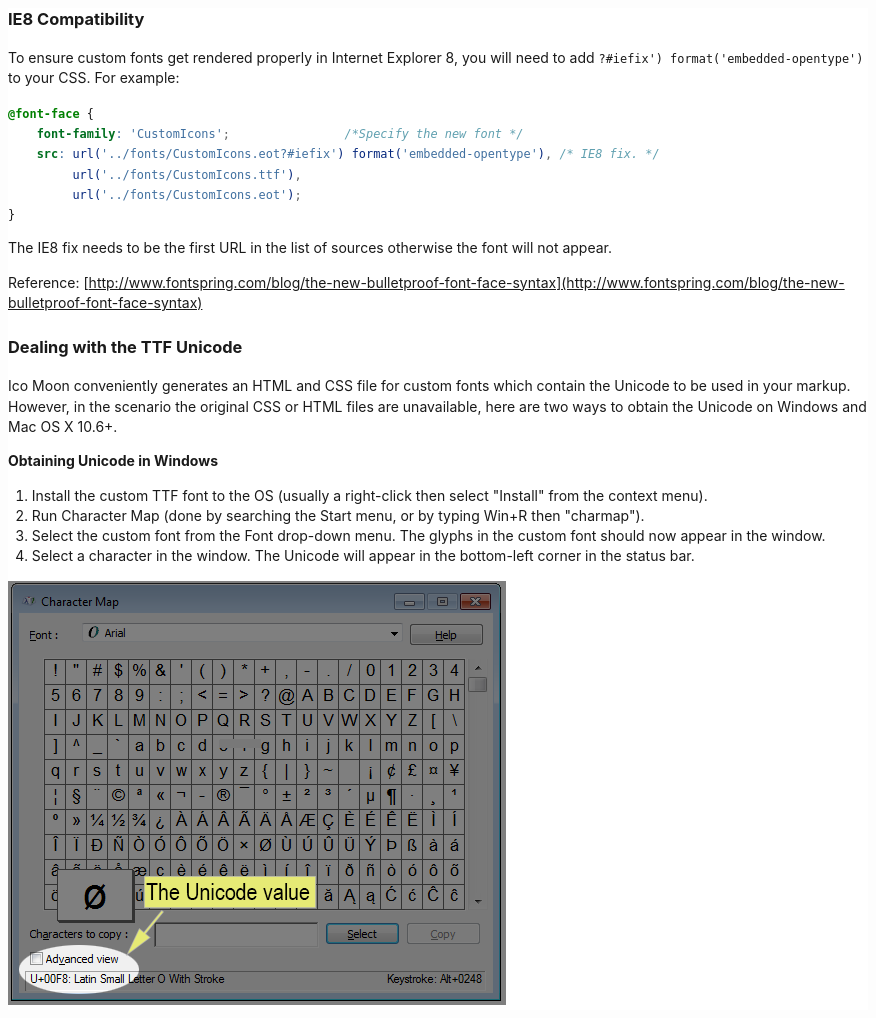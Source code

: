### IE8 Compatibility ###

To ensure custom fonts get rendered properly in Internet Explorer 8, you will need to add `?#iefix') format('embedded-opentype')` to your CSS. For example:

```css
@font-face {
    font-family: 'CustomIcons';                /*Specify the new font */
    src: url('../fonts/CustomIcons.eot?#iefix') format('embedded-opentype'), /* IE8 fix. */
         url('../fonts/CustomIcons.ttf'),
         url('../fonts/CustomIcons.eot');
}
```

The IE8 fix needs to be the first URL in the list of sources otherwise the font will not appear.

Reference: [http://www.fontspring.com/blog/the-new-bulletproof-font-face-syntax](http://www.fontspring.com/blog/the-new-bulletproof-font-face-syntax)

### Dealing with the TTF Unicode ###

Ico Moon conveniently generates an HTML and CSS file for custom fonts which contain the Unicode to be used in your markup. However, in the scenario the original CSS or HTML files are unavailable, here are two ways to obtain the Unicode on Windows and Mac OS X 10.6+.

**Obtaining Unicode in Windows**

1. Install the custom TTF font to the OS (usually a right-click then select "Install" from the context menu).
2. Run Character Map (done by searching the Start menu, or by typing Win+R then "charmap").
3. Select the custom font from the Font drop-down menu. The glyphs in the custom font should now appear in the window.
4. Select a character in the window. The Unicode will appear in the bottom-left corner in the status bar.

![Unicode character map](../images/Unicode-charmap.png)

